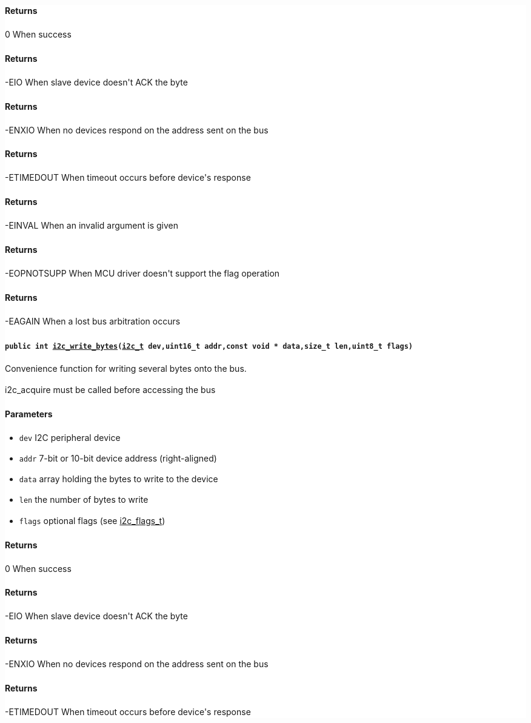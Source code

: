 #### Returns
0 When success 

#### Returns
-EIO When slave device doesn't ACK the byte 

#### Returns
-ENXIO When no devices respond on the address sent on the bus 

#### Returns
-ETIMEDOUT When timeout occurs before device's response 

#### Returns
-EINVAL When an invalid argument is given 

#### Returns
-EOPNOTSUPP When MCU driver doesn't support the flag operation 

#### Returns
-EAGAIN When a lost bus arbitration occurs

#### `public int `[`i2c_write_bytes`](#group__drivers__periph__i2c_1ga2d4c26cb8d79d7a46764fb832e93ff0b)`(`[`i2c_t`](./doc/starlight-docs/src/content/docs/apidoc/api-undefined.md#group__drivers__periph__i2c_1ga53bedf646ffe6ddd17f13b893a17fa74)` dev,uint16_t addr,const void * data,size_t len,uint8_t flags)` 

Convenience function for writing several bytes onto the bus.

i2c_acquire must be called before accessing the bus

#### Parameters
* `dev` I2C peripheral device 

* `addr` 7-bit or 10-bit device address (right-aligned) 

* `data` array holding the bytes to write to the device 

* `len` the number of bytes to write 

* `flags` optional flags (see [i2c_flags_t](./doc/starlight-docs/src/content/docs/apidoc/api-undefined.md#group__drivers__periph__i2c_1ga9ed58f160035134076b56c8907cf0c6b))

#### Returns
0 When success 

#### Returns
-EIO When slave device doesn't ACK the byte 

#### Returns
-ENXIO When no devices respond on the address sent on the bus 

#### Returns
-ETIMEDOUT When timeout occurs before device's response 
